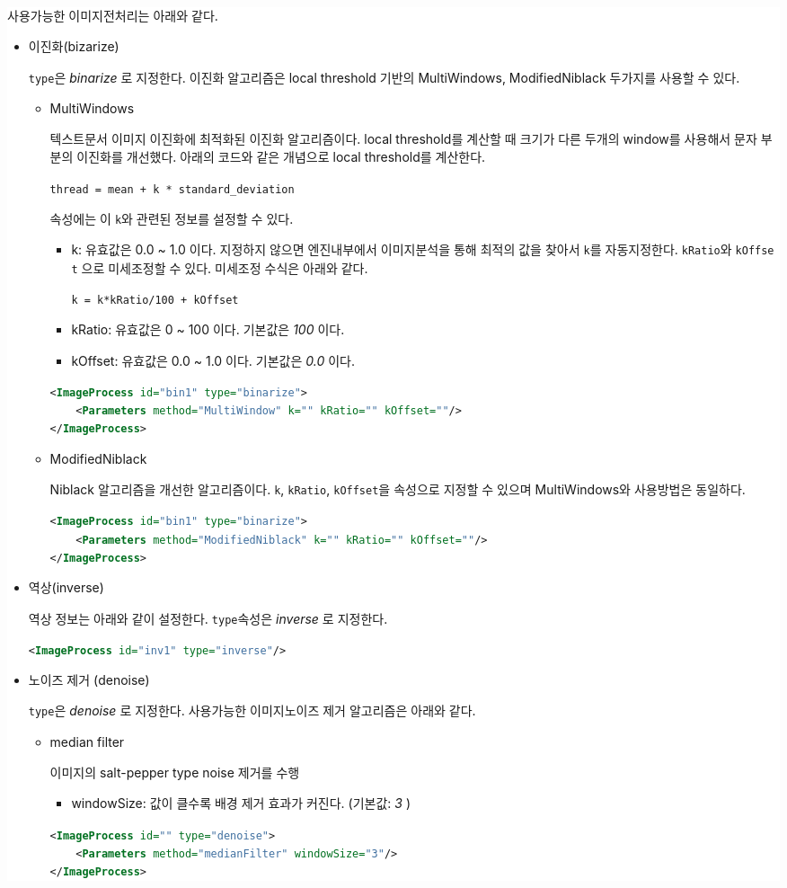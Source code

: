 사용가능한 이미지전처리는 아래와 같다.

- 이진화(bizarize)

  `type`은 _binarize_ 로 지정한다. 이진화 알고리즘은 local threshold 기반의 MultiWindows, ModifiedNiblack 두가지를 사용할 수 있다.

  - MultiWindows

    텍스트문서 이미지 이진화에 최적화된 이진화 알고리즘이다. local threshold를 계산할 때 크기가 다른 두개의 window를 사용해서 문자 부분의 이진화를 개선했다. 아래의 코드와 같은 개념으로 local threshold를 계산한다.

    `thread = mean + k * standard_deviation`

    속성에는 이 `k`와 관련된 정보를 설정할 수 있다.

    - k: 유효값은 0.0 ~ 1.0 이다. 지정하지 않으면 엔진내부에서 이미지분석을 통해 최적의 값을 찾아서 `k`를 자동지정한다. `kRatio`와 `kOffset` 으로 미세조정할 수 있다. 미세조정 수식은 아래와 같다.

      `k = k*kRatio/100 + kOffset`

    - kRatio: 유효값은 0 ~ 100 이다. 기본값은 _100_ 이다.
    - kOffset: 유효값은 0.0 ~ 1.0 이다. 기본값은 _0.0_ 이다.

    ``` xml
    <ImageProcess id="bin1" type="binarize">
        <Parameters method="MultiWindow" k="" kRatio="" kOffset=""/>
    </ImageProcess>
    ```

  - ModifiedNiblack

    Niblack 알고리즘을 개선한 알고리즘이다. `k`, `kRatio`, `kOffset`을 속성으로 지정할 수 있으며 MultiWindows와 사용방법은 동일하다.

    ``` xml
    <ImageProcess id="bin1" type="binarize">
        <Parameters method="ModifiedNiblack" k="" kRatio="" kOffset=""/>
    </ImageProcess>
    ```

- 역상(inverse)

  역상 정보는 아래와 같이 설정한다. `type`속성은 _inverse_ 로 지정한다.

  ``` xml
  <ImageProcess id="inv1" type="inverse"/>
  ```

- 노이즈 제거 (denoise)

  `type`은 _denoise_ 로 지정한다. 사용가능한 이미지노이즈 제거 알고리즘은 아래와 같다.

  - median filter

    이미지의 salt-pepper type noise 제거를 수행
    - windowSize: 값이 클수록 배경 제거 효과가 커진다. (기본값: _3_ )

    ``` xml
    <ImageProcess id="" type="denoise">
        <Parameters method="medianFilter" windowSize="3"/>
    </ImageProcess>
    ```
